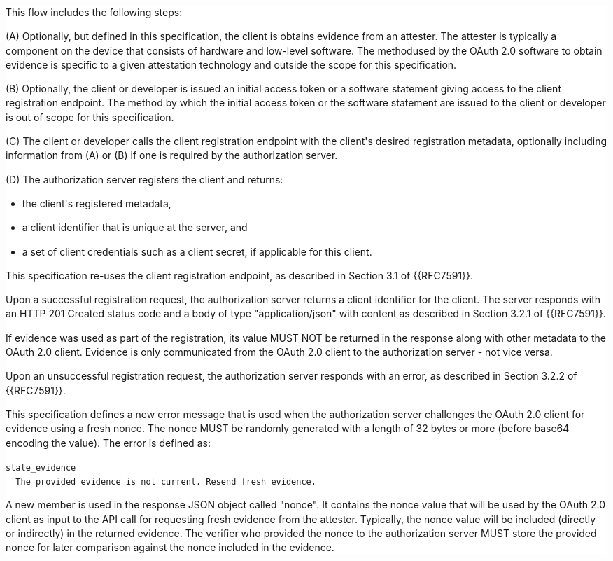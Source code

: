 This flow includes the following steps:

(A)   Optionally, but defined in this specification, the client is
     obtains evidence from an attester. The attester is typically a
     component on the device that consists of hardware and low-level
     software. The methodused by the OAuth 2.0 software to obtain evidence is
     specific to a given attestation technology and outside the
     scope for this specification.

(B)   Optionally, the client or developer is issued an initial access
     token or a software statement giving access to the client
     registration endpoint. The method by which the initial access
     token or the software statement are issued to the
     client or developer is out of scope for this specification.

(C)   The client or developer calls the client registration endpoint
     with the client's desired registration metadata, optionally
     including information from (A) or (B) if one is required
     by the authorization server.

(D)   The authorization server registers the client and returns:

 - the client's registered metadata,

 - a client identifier that is unique at the server, and

 - a set of client credentials such as a client secret, if
  applicable for this client.

This specification re-uses the client registration endpoint, as
described in Section 3.1 of {{RFC7591}}.

Upon a successful registration request, the authorization server
returns a client identifier for the client.  The server responds with
an HTTP 201 Created status code and a body of type "application/json"
with content as described in Section 3.2.1 of {{RFC7591}}.

If evidence was used as part of the registration, its
value MUST NOT be returned in the response along with other
metadata to the OAuth 2.0 client. Evidence is only communicated
from the OAuth 2.0 client to the authorization server - not vice versa.
   
Upon an unsuccessful registration request, the authorization server
responds with an error, as described in Section 3.2.2 of {{RFC7591}}.

This specification defines a new error message that is used when the
authorization server challenges the OAuth 2.0 client for evidence
using a fresh nonce. The nonce MUST be randomly generated with a
length of 32 bytes or more (before base64 encoding the value).
The error is defined as:

~~~
stale_evidence
  The provided evidence is not current. Resend fresh evidence.
~~~

A new member is used in the response JSON object called "nonce".
It contains the nonce value that will be used by the OAuth 2.0
client as input to the API call for requesting fresh evidence
from the attester. Typically, the nonce value will be included
(directly or indirectly) in the returned evidence. The verifier
who provided the nonce to the authorization server MUST store
the provided nonce for later comparison against the nonce
included in the evidence.
